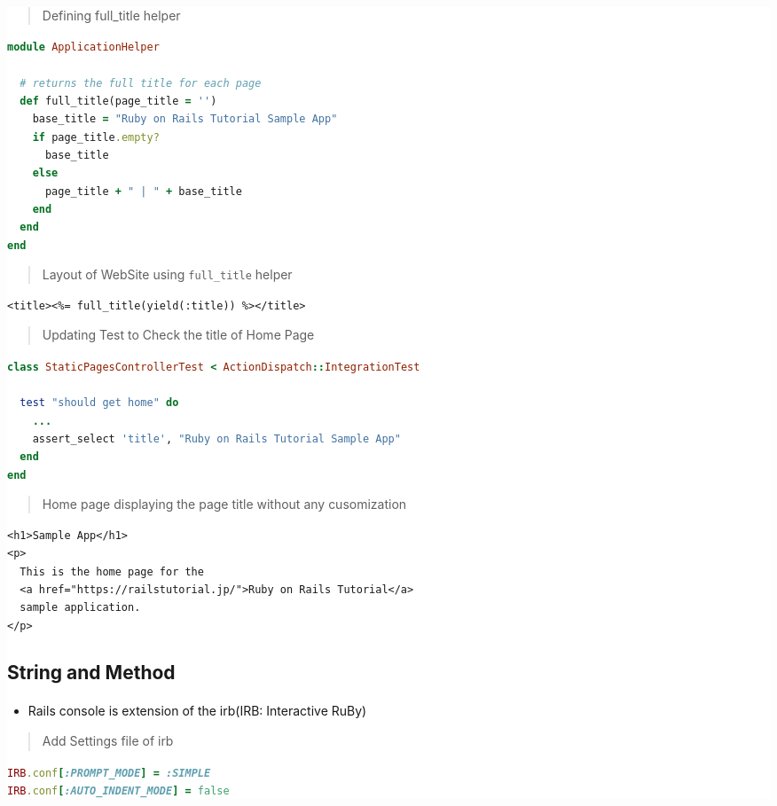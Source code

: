 > Defining full_title helper

```ruby
module ApplicationHelper
  
  # returns the full title for each page
  def full_title(page_title = '')
    base_title = "Ruby on Rails Tutorial Sample App"
    if page_title.empty?
      base_title
    else
      page_title + " | " + base_title
    end
  end
end
```

> Layout of WebSite using `full_title` helper

```erb
<title><%= full_title(yield(:title)) %></title>
```

> Updating Test to Check the title of Home Page

```ruby
class StaticPagesControllerTest < ActionDispatch::IntegrationTest
  
  test "should get home" do
    ...
    assert_select 'title', "Ruby on Rails Tutorial Sample App"
  end
end
```

> Home page displaying the page title without any cusomization

```erb
<h1>Sample App</h1>
<p>
  This is the home page for the
  <a href="https://railstutorial.jp/">Ruby on Rails Tutorial</a>
  sample application.
</p>
```

## String and Method

- Rails console is extension of the irb(IRB: Interactive RuBy)

> Add Settings file of irb

```ruby
IRB.conf[:PROMPT_MODE] = :SIMPLE
IRB.conf[:AUTO_INDENT_MODE] = false
```
